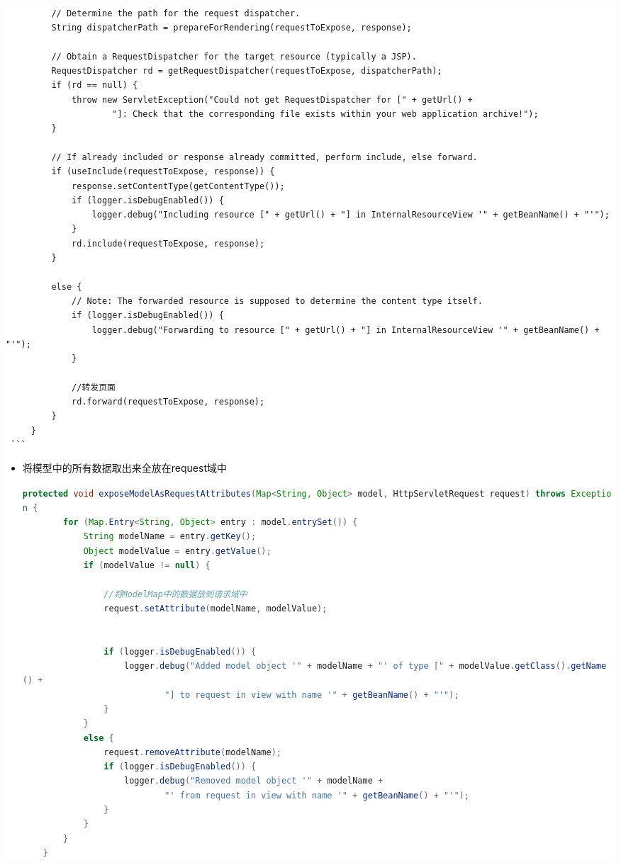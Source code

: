              // Determine the path for the request dispatcher.
             String dispatcherPath = prepareForRendering(requestToExpose, response);

             // Obtain a RequestDispatcher for the target resource (typically a JSP).
             RequestDispatcher rd = getRequestDispatcher(requestToExpose, dispatcherPath);
             if (rd == null) {
                 throw new ServletException("Could not get RequestDispatcher for [" + getUrl() +
                         "]: Check that the corresponding file exists within your web application archive!");
             }

             // If already included or response already committed, perform include, else forward.
             if (useInclude(requestToExpose, response)) {
                 response.setContentType(getContentType());
                 if (logger.isDebugEnabled()) {
                     logger.debug("Including resource [" + getUrl() + "] in InternalResourceView '" + getBeanName() + "'");
                 }
                 rd.include(requestToExpose, response);
             }

             else {
                 // Note: The forwarded resource is supposed to determine the content type itself.
                 if (logger.isDebugEnabled()) {
                     logger.debug("Forwarding to resource [" + getUrl() + "] in InternalResourceView '" + getBeanName() + "'");
                 }

                 //转发页面
                 rd.forward(requestToExpose, response);
             }
         }
     ```

   - 将模型中的所有数据取出来全放在request域中

     ```java
     protected void exposeModelAsRequestAttributes(Map<String, Object> model, HttpServletRequest request) throws Exception {
             for (Map.Entry<String, Object> entry : model.entrySet()) {
                 String modelName = entry.getKey();
                 Object modelValue = entry.getValue();
                 if (modelValue != null) {

                     //将ModelMap中的数据放到请求域中
                     request.setAttribute(modelName, modelValue);


                     if (logger.isDebugEnabled()) {
                         logger.debug("Added model object '" + modelName + "' of type [" + modelValue.getClass().getName() +
                                 "] to request in view with name '" + getBeanName() + "'");
                     }
                 }
                 else {
                     request.removeAttribute(modelName);
                     if (logger.isDebugEnabled()) {
                         logger.debug("Removed model object '" + modelName +
                                 "' from request in view with name '" + getBeanName() + "'");
                     }
                 }
             }
         }
     ```

